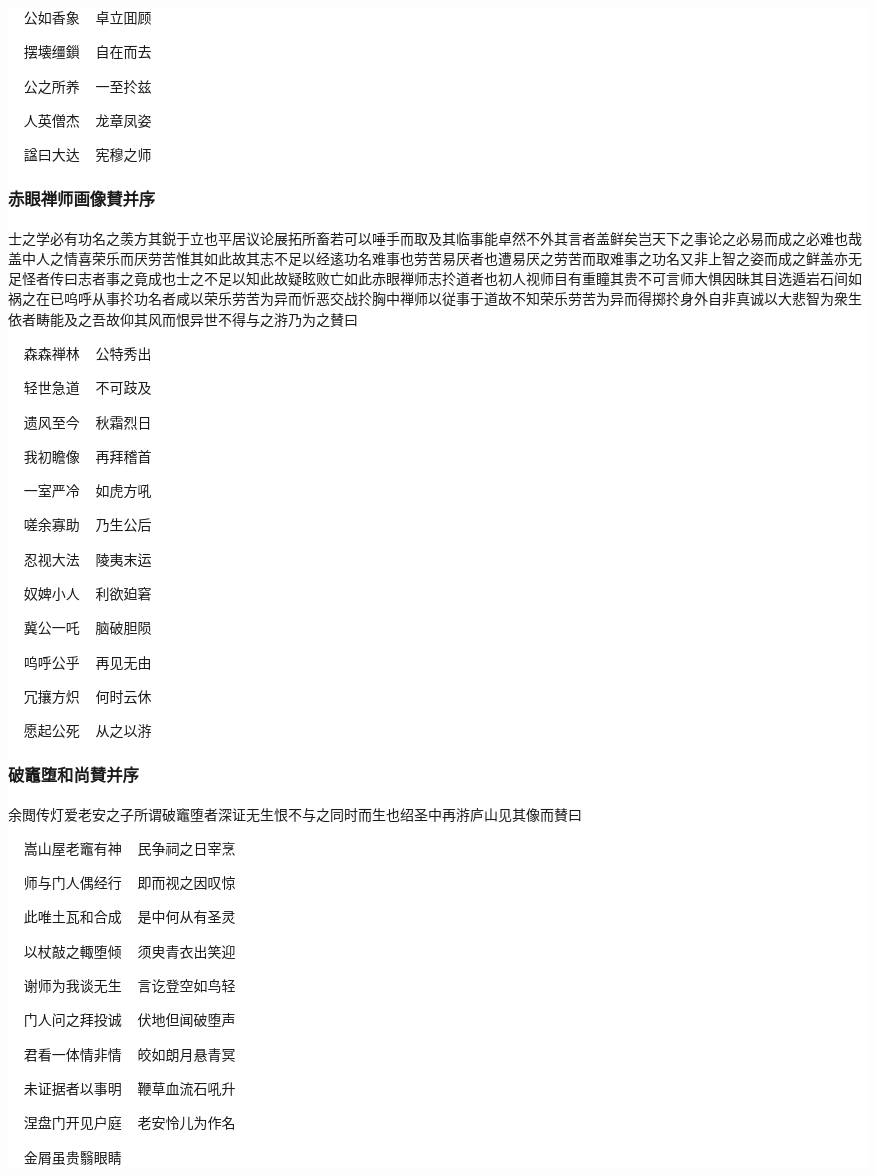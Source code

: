 &nbsp;&nbsp;&nbsp;&nbsp;公如香象&nbsp;&nbsp;&nbsp;&nbsp;卓立囬顾

&nbsp;&nbsp;&nbsp;&nbsp;摆壊缰鎻&nbsp;&nbsp;&nbsp;&nbsp;自在而去

&nbsp;&nbsp;&nbsp;&nbsp;公之所养&nbsp;&nbsp;&nbsp;&nbsp;一至扵兹

&nbsp;&nbsp;&nbsp;&nbsp;人英僧杰&nbsp;&nbsp;&nbsp;&nbsp;龙章凤姿

&nbsp;&nbsp;&nbsp;&nbsp;諡曰大达&nbsp;&nbsp;&nbsp;&nbsp;宪穆之师

### 赤眼禅师画像賛并序

士之学必有功名之羡方其鋭于立也平居议论展拓所畜若可以唾手而取及其临事能卓然不外其言者盖鲜矣岂天下之事论之必易而成之必难也哉盖中人之情喜荣乐而厌劳苦惟其如此故其志不足以经逺功名难事也劳苦易厌者也遭易厌之劳苦而取难事之功名又非上智之姿而成之鲜盖亦无足怪者传曰志者事之竟成也士之不足以知此故疑眩败亡如此赤眼禅师志扵道者也初人视师目有重瞳其贵不可言师大惧因昧其目选遁岩石间如祸之在已呜呼从事扵功名者咸以荣乐劳苦为异而忻恶交战扵胸中禅师以従事于道故不知荣乐劳苦为异而得掷扵身外自非真诚以大悲智为衆生依者畴能及之吾故仰其风而恨异世不得与之㳺乃为之賛曰

&nbsp;&nbsp;&nbsp;&nbsp;森森禅林&nbsp;&nbsp;&nbsp;&nbsp;公特秀出

&nbsp;&nbsp;&nbsp;&nbsp;轻世急道&nbsp;&nbsp;&nbsp;&nbsp;不可跂及

&nbsp;&nbsp;&nbsp;&nbsp;遗风至今&nbsp;&nbsp;&nbsp;&nbsp;秋霜烈日

&nbsp;&nbsp;&nbsp;&nbsp;我初瞻像&nbsp;&nbsp;&nbsp;&nbsp;再拜稽首

&nbsp;&nbsp;&nbsp;&nbsp;一室严冷&nbsp;&nbsp;&nbsp;&nbsp;如虎方吼

&nbsp;&nbsp;&nbsp;&nbsp;嗟余寡助&nbsp;&nbsp;&nbsp;&nbsp;乃生公后

&nbsp;&nbsp;&nbsp;&nbsp;忍视大法&nbsp;&nbsp;&nbsp;&nbsp;陵夷末运

&nbsp;&nbsp;&nbsp;&nbsp;奴婢小人&nbsp;&nbsp;&nbsp;&nbsp;利欲廹窘

&nbsp;&nbsp;&nbsp;&nbsp;冀公一吒&nbsp;&nbsp;&nbsp;&nbsp;脑破胆陨

&nbsp;&nbsp;&nbsp;&nbsp;呜呼公乎&nbsp;&nbsp;&nbsp;&nbsp;再见无由

&nbsp;&nbsp;&nbsp;&nbsp;冗攘方炽&nbsp;&nbsp;&nbsp;&nbsp;何时云休

&nbsp;&nbsp;&nbsp;&nbsp;愿起公死&nbsp;&nbsp;&nbsp;&nbsp;从之以㳺

### 破竈堕和尚賛并序

余閲传灯爱老安之子所谓破竈堕者深证无生恨不与之同时而生也绍圣中再㳺庐山见其像而賛曰

&nbsp;&nbsp;&nbsp;&nbsp;嵩山屋老竈有神&nbsp;&nbsp;&nbsp;&nbsp;民争祠之日宰烹

&nbsp;&nbsp;&nbsp;&nbsp;师与门人偶经行&nbsp;&nbsp;&nbsp;&nbsp;即而视之因叹惊

&nbsp;&nbsp;&nbsp;&nbsp;此唯土瓦和合成&nbsp;&nbsp;&nbsp;&nbsp;是中何从有圣灵

&nbsp;&nbsp;&nbsp;&nbsp;以杖敲之輙堕倾&nbsp;&nbsp;&nbsp;&nbsp;须㬰青衣出笑迎

&nbsp;&nbsp;&nbsp;&nbsp;谢师为我谈无生&nbsp;&nbsp;&nbsp;&nbsp;言讫登空如鸟轻

&nbsp;&nbsp;&nbsp;&nbsp;门人问之拜投诚&nbsp;&nbsp;&nbsp;&nbsp;伏地但闻破堕声

&nbsp;&nbsp;&nbsp;&nbsp;君看一体情非情&nbsp;&nbsp;&nbsp;&nbsp;皎如朗月悬青冥

&nbsp;&nbsp;&nbsp;&nbsp;未证据者以事明&nbsp;&nbsp;&nbsp;&nbsp;鞭草血流石吼升

&nbsp;&nbsp;&nbsp;&nbsp;涅盘门开见户庭&nbsp;&nbsp;&nbsp;&nbsp;老安怜儿为作名

&nbsp;&nbsp;&nbsp;&nbsp;金屑虽贵翳眼睛
